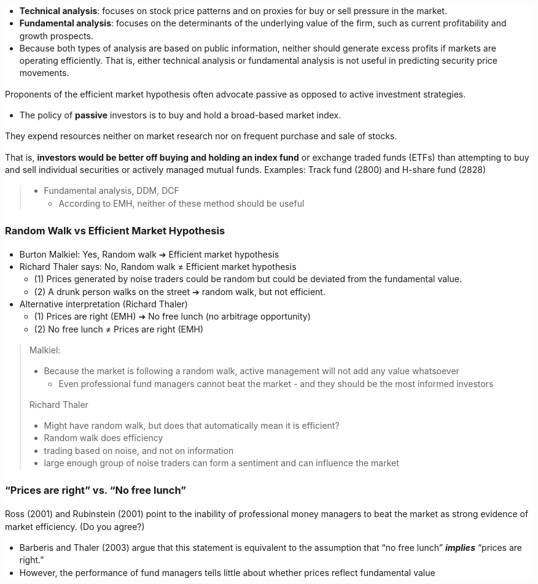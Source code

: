 - **Technical analysis**: focuses on stock price patterns and on proxies for buy or sell pressure in the market.
- **Fundamental analysis**: focuses on the determinants of the underlying value of the firm, such as current profitability and growth prospects. 
- Because both types of analysis are based on public information, neither should generate excess profits if markets are operating efficiently. That is, either technical analysis or fundamental analysis is not useful in predicting security price movements.

Proponents of the efficient market hypothesis often advocate passive as opposed to active investment strategies. 
- The policy of **passive** investors is to buy and hold a broad-based market index. 

They expend resources neither on market research nor on frequent purchase and sale of stocks. 

That is, **investors would be better off buying and holding an index fund** or exchange traded funds (ETFs) than attempting to buy and sell individual securities or actively managed mutual funds. Examples: Track fund (2800) and H-share fund (2828)

> - Fundamental analysis, DDM, DCF
>   - According to EMH, neither of these method should be useful
> 


### Random Walk vs Efficient Market Hypothesis

- Burton Malkiel: Yes, Random walk ➔ Efficient market hypothesis 
- Richard Thaler says: No, Random walk $\ne$ Efficient market hypothesis
  - (1) Prices generated by noise traders could be random but could be deviated from the fundamental value.
  - (2) A drunk person walks on the street ➔ random walk, but not efficient. 
- Alternative interpretation (Richard Thaler) 
  - (1) Prices are right (EMH) ➔ No free lunch (no arbitrage opportunity)
  - (2) No free lunch $\ne$ Prices are right (EMH)

> Malkiel:
> - Because the market is following a random walk, active management will not add any value whatsoever
>   - Even professional fund managers cannot beat the market - and they should be the most informed investors
>
> Richard Thaler
> - Might have random walk, but does that automatically mean it is efficient?
> - Random walk does efficiency
> - trading based on noise, and not on information
> - large enough group of noise traders can form a sentiment and can influence the market


### “Prices are right” vs. “No free lunch”
Ross  (2001)  and  Rubinstein  (2001)  point  to  the  inability  of  professional  money managers to beat the market as strong evidence of market efficiency. (Do you agree?)

- Barberis and Thaler (2003) argue that this statement is equivalent to the assumption that “no free lunch” ***implies*** “prices are right.”
- However, the performance of fund managers tells little about whether prices reflect fundamental value 
